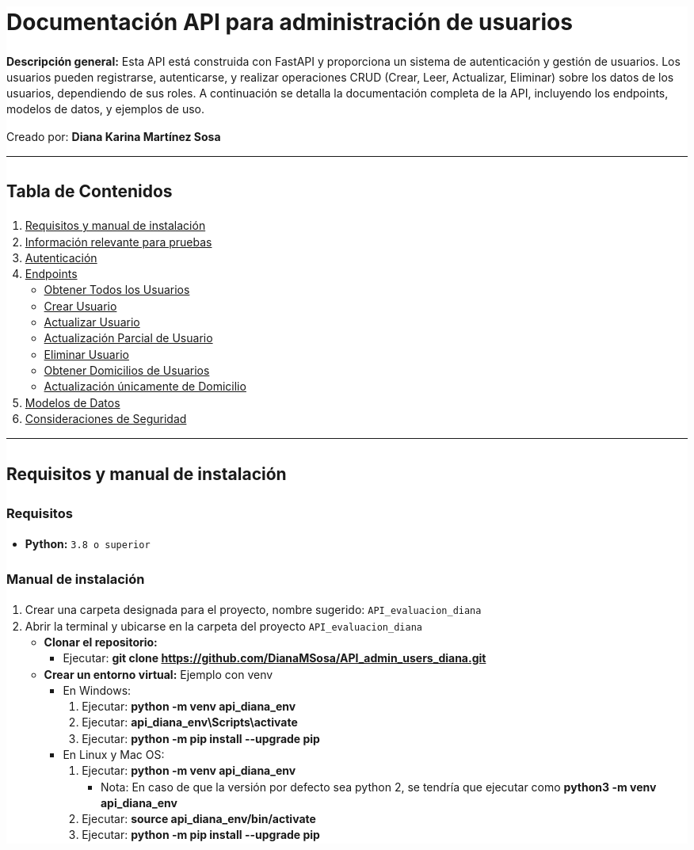 # Documentación API para administración de usuarios

**Descripción general:** Esta API está construida con FastAPI y proporciona un sistema de autenticación y gestión de usuarios. Los usuarios pueden registrarse, autenticarse, y realizar operaciones CRUD (Crear, Leer, Actualizar, Eliminar) sobre los datos de los usuarios, dependiendo de sus roles. A continuación se detalla la documentación completa de la API, incluyendo los endpoints, modelos de datos, y ejemplos de uso.

Creado por: **Diana Karina Martínez Sosa**

---

## **Tabla de Contenidos**
1. [Requisitos y manual de instalación](#requisitos)
2. [Información relevante para pruebas](#info-pruebas)
3. [Autenticación](#autenticación)
4. [Endpoints](#endpoints)
   - [Obtener Todos los Usuarios](#obtener-todos-los-usuarios)
   - [Crear Usuario](#crear-usuario)
   - [Actualizar Usuario](#actualizar-usuario)
   - [Actualización Parcial de Usuario](#actualización-parcial-de-usuario)
   - [Eliminar Usuario](#eliminar-usuario)
   - [Obtener Domicilios de Usuarios](#obtener-domicilios-de-usuarios)
   - [Actualización únicamente de Domicilio](#actualización-parcial-de-domicilio)
5. [Modelos de Datos](#modelos-de-datos)
6. [Consideraciones de Seguridad](#consideraciones-de-seguridad)

---

## **Requisitos y manual de instalación**

### **Requisitos**

- **Python:** `3.8 o superior`

### **Manual de instalación**

1. Crear una carpeta designada para el proyecto, nombre sugerido: `API_evaluacion_diana`
2. Abrir la terminal y ubicarse en la carpeta del proyecto `API_evaluacion_diana`
    -  **Clonar el repositorio:**
        - Ejecutar: 	**git clone https://github.com/DianaMSosa/API_admin_users_diana.git**
    - **Crear un entorno virtual:**
    Ejemplo con venv
	    - En Windows:
            1.	Ejecutar: 	**python -m venv api_diana_env**
            2.	Ejecutar:	**api_diana_env\Scripts\activate**
            3.	Ejecutar:	**python -m pip install --upgrade pip**
        - En Linux y Mac OS:
            1.	Ejecutar: 	**python -m venv api_diana_env**
                - Nota: En caso de que la versión por defecto sea python 2, se tendría que ejecutar como **python3 -m venv api_diana_env**
            2.	Ejecutar:	**source api_diana_env/bin/activate**
            3.	Ejecutar:	**python -m pip install --upgrade pip**
